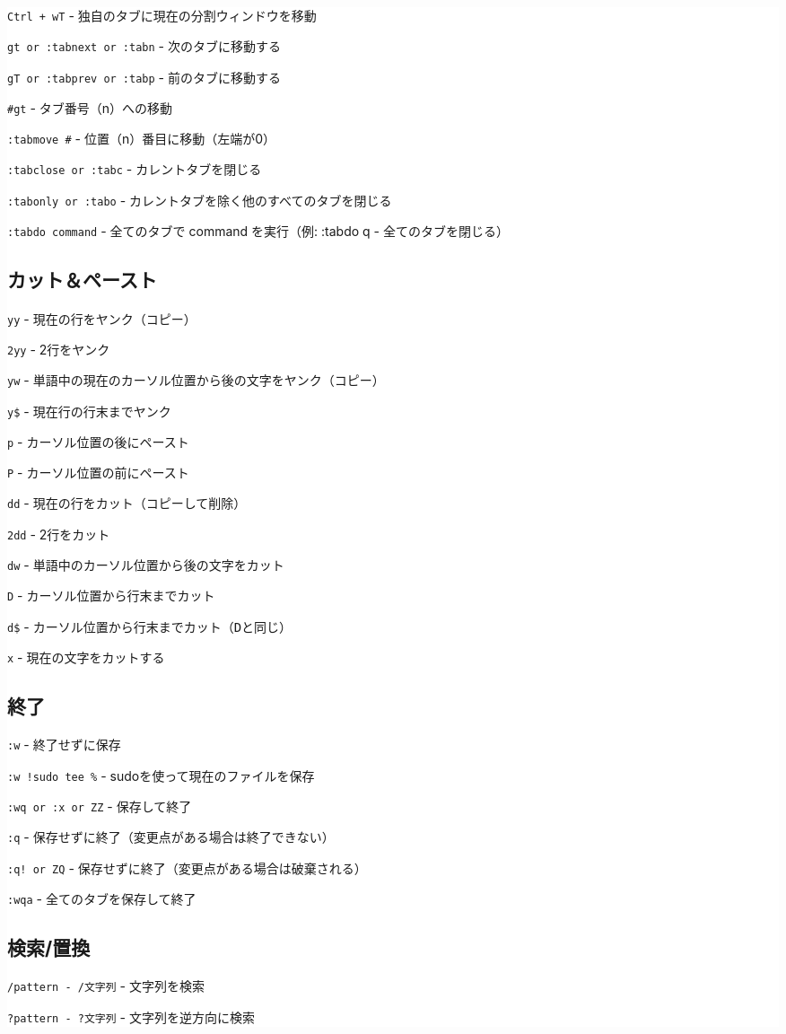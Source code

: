 `Ctrl + wT` - 独自のタブに現在の分割ウィンドウを移動

`gt or :tabnext or :tabn` - 次のタブに移動する

`gT or :tabprev or :tabp` - 前のタブに移動する

`#gt` - タブ番号（n）への移動

`:tabmove #` - 位置（n）番目に移動（左端が0）

`:tabclose or :tabc` - カレントタブを閉じる

`:tabonly or :tabo` - カレントタブを除く他のすべてのタブを閉じる

`:tabdo command` - 全てのタブで command を実行（例: :tabdo q - 全てのタブを閉じる）

## カット＆ペースト

`yy` - 現在の行をヤンク（コピー）

`2yy` - 2行をヤンク

`yw` - 単語中の現在のカーソル位置から後の文字をヤンク（コピー）

`y$` - 現在行の行末までヤンク

`p` - カーソル位置の後にペースト

`P` - カーソル位置の前にペースト

`dd` - 現在の行をカット（コピーして削除）

`2dd` - 2行をカット

`dw` - 単語中のカーソル位置から後の文字をカット

`D` - カーソル位置から行末までカット

`d$` - カーソル位置から行末までカット（<kbd>D</kbd>と同じ）

`x` - 現在の文字をカットする

## 終了

`:w` - 終了せずに保存

`:w !sudo tee %` - sudoを使って現在のファイルを保存

`:wq or :x or ZZ` - 保存して終了

`:q` - 保存せずに終了（変更点がある場合は終了できない）

`:q! or ZQ` - 保存せずに終了（変更点がある場合は破棄される）

`:wqa` - 全てのタブを保存して終了

## 検索/置換

`/pattern - /文字列` - 文字列を検索

`?pattern - ?文字列` - 文字列を逆方向に検索
